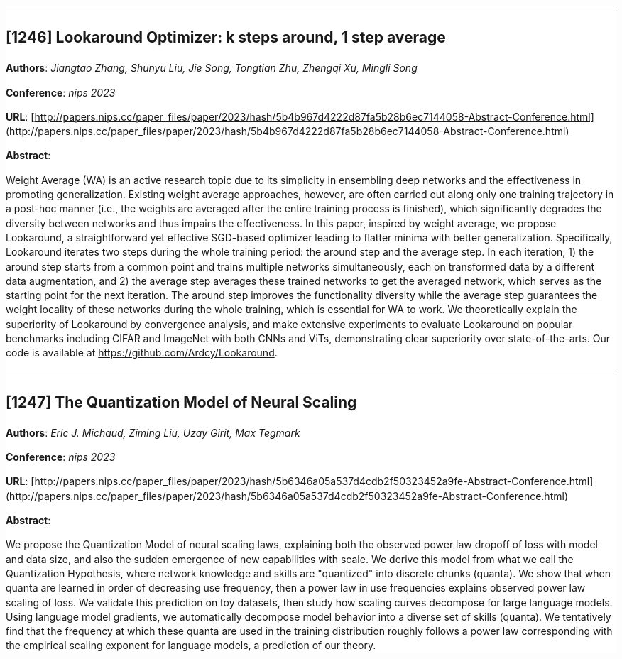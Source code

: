 ----

## [1246] Lookaround Optimizer: k steps around, 1 step average

**Authors**: *Jiangtao Zhang, Shunyu Liu, Jie Song, Tongtian Zhu, Zhengqi Xu, Mingli Song*

**Conference**: *nips 2023*

**URL**: [http://papers.nips.cc/paper_files/paper/2023/hash/5b4b967d4222d87fa5b28b6ec7144058-Abstract-Conference.html](http://papers.nips.cc/paper_files/paper/2023/hash/5b4b967d4222d87fa5b28b6ec7144058-Abstract-Conference.html)

**Abstract**:

Weight Average (WA) is an active research topic due to its simplicity in ensembling deep networks and the effectiveness in promoting generalization. Existing weight average approaches, however, are often carried out along only one training trajectory in a post-hoc manner (i.e., the weights are averaged after the entire training process is finished), which significantly degrades the diversity between networks and thus impairs the effectiveness. In this paper, inspired by weight average, we propose Lookaround, a straightforward yet effective SGD-based optimizer leading to flatter minima with better generalization. Specifically, Lookaround iterates two steps during the whole training period: the around step and the average step. In each iteration, 1) the around step starts from a common point and trains multiple networks simultaneously, each on transformed data by a different data augmentation, and 2) the average step averages these trained networks to get the averaged network, which serves as the starting point for the next iteration. The around step improves the functionality diversity while the average step guarantees the weight locality of these networks during the whole training, which is essential for WA to work. We theoretically explain the superiority of Lookaround by convergence analysis, and make extensive experiments to evaluate Lookaround on popular benchmarks including CIFAR and ImageNet with both CNNs and ViTs, demonstrating clear superiority over state-of-the-arts. Our code is available at https://github.com/Ardcy/Lookaround.

----

## [1247] The Quantization Model of Neural Scaling

**Authors**: *Eric J. Michaud, Ziming Liu, Uzay Girit, Max Tegmark*

**Conference**: *nips 2023*

**URL**: [http://papers.nips.cc/paper_files/paper/2023/hash/5b6346a05a537d4cdb2f50323452a9fe-Abstract-Conference.html](http://papers.nips.cc/paper_files/paper/2023/hash/5b6346a05a537d4cdb2f50323452a9fe-Abstract-Conference.html)

**Abstract**:

We propose the Quantization Model of neural scaling laws, explaining both the observed power law dropoff of loss with model and data size, and also the sudden emergence of new capabilities with scale.  We derive this model from what we call the Quantization Hypothesis, where network knowledge and skills are "quantized" into discrete chunks (quanta). We show that when quanta are learned in order of decreasing use frequency, then a power law in use frequencies explains observed power law scaling of loss. We validate this prediction on toy datasets, then study how scaling curves decompose for large language models.  Using language model gradients, we automatically decompose model behavior into a diverse set of skills (quanta). We tentatively find that the frequency at which these quanta are used in the training distribution roughly follows a power law corresponding with the empirical scaling exponent for language models, a prediction of our theory.
